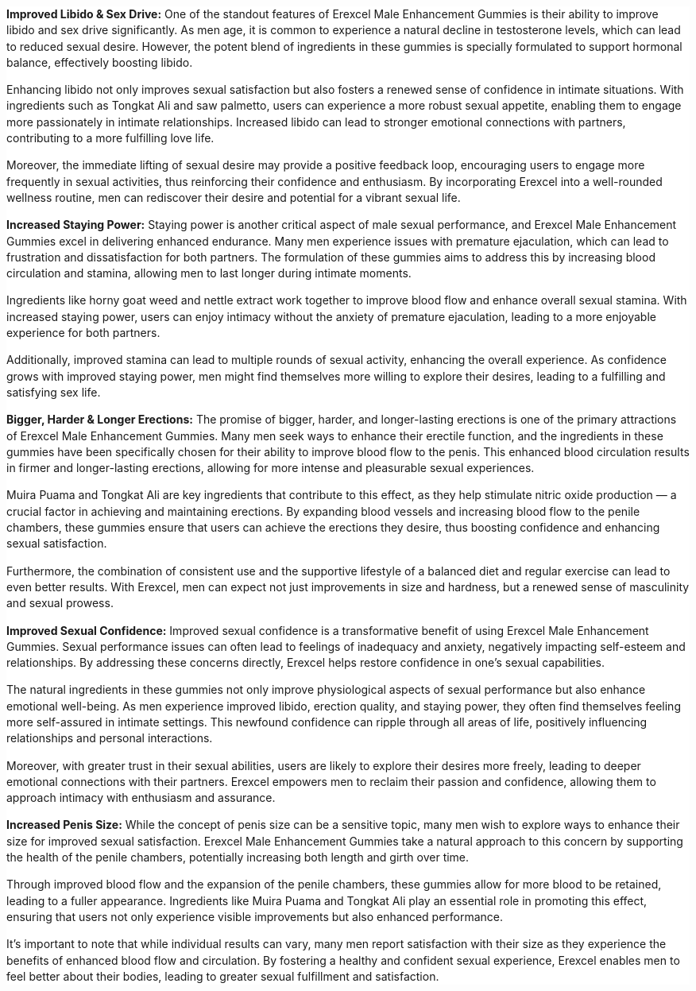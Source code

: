 <p><strong>Improved Libido &amp; Sex Drive:</strong> One of the standout features of Erexcel Male Enhancement Gummies is their ability to improve libido and sex drive significantly. As men age, it is common to experience a natural decline in testosterone levels, which can lead to reduced sexual desire. However, the potent blend of ingredients in these gummies is specially formulated to support hormonal balance, effectively boosting libido.</p>
<p>Enhancing libido not only improves sexual satisfaction but also fosters a renewed sense of confidence in intimate situations. With ingredients such as Tongkat Ali and saw palmetto, users can experience a more robust sexual appetite, enabling them to engage more passionately in intimate relationships. Increased libido can lead to stronger emotional connections with partners, contributing to a more fulfilling love life.</p>
<p>Moreover, the immediate lifting of sexual desire may provide a positive feedback loop, encouraging users to engage more frequently in sexual activities, thus reinforcing their confidence and enthusiasm. By incorporating Erexcel into a well-rounded wellness routine, men can rediscover their desire and potential for a vibrant sexual life.</p>
<p><strong>Increased Staying Power:</strong> Staying power is another critical aspect of male sexual performance, and Erexcel Male Enhancement Gummies excel in delivering enhanced endurance. Many men experience issues with premature ejaculation, which can lead to frustration and dissatisfaction for both partners. The formulation of these gummies aims to address this by increasing blood circulation and stamina, allowing men to last longer during intimate moments.</p>
<p>Ingredients like horny goat weed and nettle extract work together to improve blood flow and enhance overall sexual stamina. With increased staying power, users can enjoy intimacy without the anxiety of premature ejaculation, leading to a more enjoyable experience for both partners.</p>
<p>Additionally, improved stamina can lead to multiple rounds of sexual activity, enhancing the overall experience. As confidence grows with improved staying power, men might find themselves more willing to explore their desires, leading to a fulfilling and satisfying sex life.</p>
<p><strong>Bigger, Harder &amp; Longer Erections:</strong> The promise of bigger, harder, and longer-lasting erections is one of the primary attractions of Erexcel Male Enhancement Gummies. Many men seek ways to enhance their erectile function, and the ingredients in these gummies have been specifically chosen for their ability to improve blood flow to the penis. This enhanced blood circulation results in firmer and longer-lasting erections, allowing for more intense and pleasurable sexual experiences.</p>
<p>Muira Puama and Tongkat Ali are key ingredients that contribute to this effect, as they help stimulate nitric oxide production &mdash; a crucial factor in achieving and maintaining erections. By expanding blood vessels and increasing blood flow to the penile chambers, these gummies ensure that users can achieve the erections they desire, thus boosting confidence and enhancing sexual satisfaction.</p>
<p>Furthermore, the combination of consistent use and the supportive lifestyle of a balanced diet and regular exercise can lead to even better results. With Erexcel, men can expect not just improvements in size and hardness, but a renewed sense of masculinity and sexual prowess.</p>
<p><strong>Improved Sexual Confidence:</strong> Improved sexual confidence is a transformative benefit of using Erexcel Male Enhancement Gummies. Sexual performance issues can often lead to feelings of inadequacy and anxiety, negatively impacting self-esteem and relationships. By addressing these concerns directly, Erexcel helps restore confidence in one&rsquo;s sexual capabilities.</p>
<p>The natural ingredients in these gummies not only improve physiological aspects of sexual performance but also enhance emotional well-being. As men experience improved libido, erection quality, and staying power, they often find themselves feeling more self-assured in intimate settings. This newfound confidence can ripple through all areas of life, positively influencing relationships and personal interactions.</p>
<p>Moreover, with greater trust in their sexual abilities, users are likely to explore their desires more freely, leading to deeper emotional connections with their partners. Erexcel empowers men to reclaim their passion and confidence, allowing them to approach intimacy with enthusiasm and assurance.</p>
<p><strong>Increased Penis Size:</strong> While the concept of penis size can be a sensitive topic, many men wish to explore ways to enhance their size for improved sexual satisfaction. Erexcel Male Enhancement Gummies take a natural approach to this concern by supporting the health of the penile chambers, potentially increasing both length and girth over time.</p>
<p>Through improved blood flow and the expansion of the penile chambers, these gummies allow for more blood to be retained, leading to a fuller appearance. Ingredients like Muira Puama and Tongkat Ali play an essential role in promoting this effect, ensuring that users not only experience visible improvements but also enhanced performance.</p>
<p>It&rsquo;s important to note that while individual results can vary, many men report satisfaction with their size as they experience the benefits of enhanced blood flow and circulation. By fostering a healthy and confident sexual experience, Erexcel enables men to feel better about their bodies, leading to greater sexual fulfillment and satisfaction.</p>